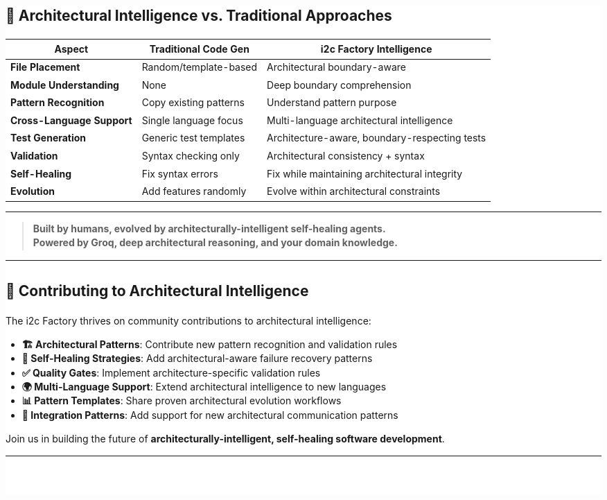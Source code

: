 
## 🎨 Architectural Intelligence vs. Traditional Approaches

| Aspect | Traditional Code Gen | i2c Factory Intelligence |
|--------|---------------------|-------------------------|
| **File Placement** | Random/template-based | Architectural boundary-aware |
| **Module Understanding** | None | Deep boundary comprehension |
| **Pattern Recognition** | Copy existing patterns | Understand pattern purpose |
| **Cross-Language Support** | Single language focus | Multi-language architectural intelligence |
| **Test Generation** | Generic test templates | Architecture-aware, boundary-respecting tests |
| **Validation** | Syntax checking only | Architectural consistency + syntax |
| **Self-Healing** | Fix syntax errors | Fix while maintaining architectural integrity |
| **Evolution** | Add features randomly | Evolve within architectural constraints |

---

> **Built by humans, evolved by architecturally-intelligent self-healing agents.**  
> **Powered by Groq, deep architectural reasoning, and your domain knowledge.**

---

## 🤝 Contributing to Architectural Intelligence

The i2c Factory thrives on community contributions to architectural intelligence:

* **🏗️ Architectural Patterns**: Contribute new pattern recognition and validation rules
* **🧠 Self-Healing Strategies**: Add architectural-aware failure recovery patterns  
* **✅ Quality Gates**: Implement architecture-specific validation rules
* **🌍 Multi-Language Support**: Extend architectural intelligence to new languages
* **📊 Pattern Templates**: Share proven architectural evolution workflows
* **🔗 Integration Patterns**: Add support for new architectural communication patterns

Join us in building the future of **architecturally-intelligent, self-healing software development**.

---
```


